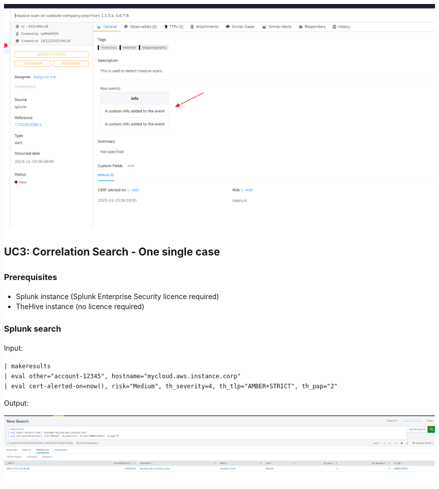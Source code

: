 ![UC2 - TheHive alert Alt 5](images/../../images/uc2_thehive6_alt.png)

## UC3: Correlation Search - One single case

### Prerequisites

- Splunk instance (Splunk Enterprise Security licence required)
- TheHive instance (no licence required)

### Splunk search

Input:

```text
| makeresults
| eval other="account-12345", hostname="mycloud.aws.instance.corp"
| eval cert-alerted-on=now(), risk="Medium", th_severity=4, th_tlp="AMBER+STRICT", th_pap="2"
```

Output:

![UC3 - Search](images/../../images/uc3_search.png)
